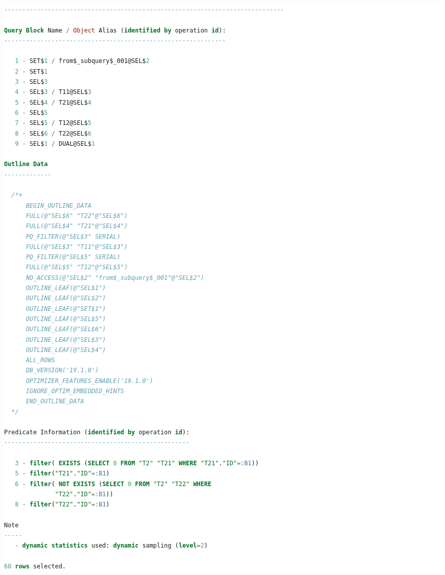 ```sql
-----------------------------------------------------------------------------

Query Block Name / Object Alias (identified by operation id):
-------------------------------------------------------------

   1 - SET$1 / from$_subquery$_001@SEL$2
   2 - SET$1
   3 - SEL$3
   4 - SEL$3 / T11@SEL$3
   5 - SEL$4 / T21@SEL$4
   6 - SEL$5
   7 - SEL$5 / T12@SEL$5
   8 - SEL$6 / T22@SEL$6
   9 - SEL$1 / DUAL@SEL$1

Outline Data
-------------

  /*+
      BEGIN_OUTLINE_DATA
      FULL(@"SEL$6" "T22"@"SEL$6")
      FULL(@"SEL$4" "T21"@"SEL$4")
      PQ_FILTER(@"SEL$3" SERIAL)
      FULL(@"SEL$3" "T11"@"SEL$3")
      PQ_FILTER(@"SEL$5" SERIAL)
      FULL(@"SEL$5" "T12"@"SEL$5")
      NO_ACCESS(@"SEL$2" "from$_subquery$_001"@"SEL$2")
      OUTLINE_LEAF(@"SEL$1")
      OUTLINE_LEAF(@"SEL$2")
      OUTLINE_LEAF(@"SET$1")
      OUTLINE_LEAF(@"SEL$5")
      OUTLINE_LEAF(@"SEL$6")
      OUTLINE_LEAF(@"SEL$3")
      OUTLINE_LEAF(@"SEL$4")
      ALL_ROWS
      DB_VERSION('19.1.0')
      OPTIMIZER_FEATURES_ENABLE('19.1.0')
      IGNORE_OPTIM_EMBEDDED_HINTS
      END_OUTLINE_DATA
  */

Predicate Information (identified by operation id):
---------------------------------------------------

   3 - filter( EXISTS (SELECT 0 FROM "T2" "T21" WHERE "T21"."ID"=:B1))
   5 - filter("T21"."ID"=:B1)
   6 - filter( NOT EXISTS (SELECT 0 FROM "T2" "T22" WHERE
              "T22"."ID"=:B1))
   8 - filter("T22"."ID"=:B1)

Note
-----
   - dynamic statistics used: dynamic sampling (level=2)

68 rows selected.
```
